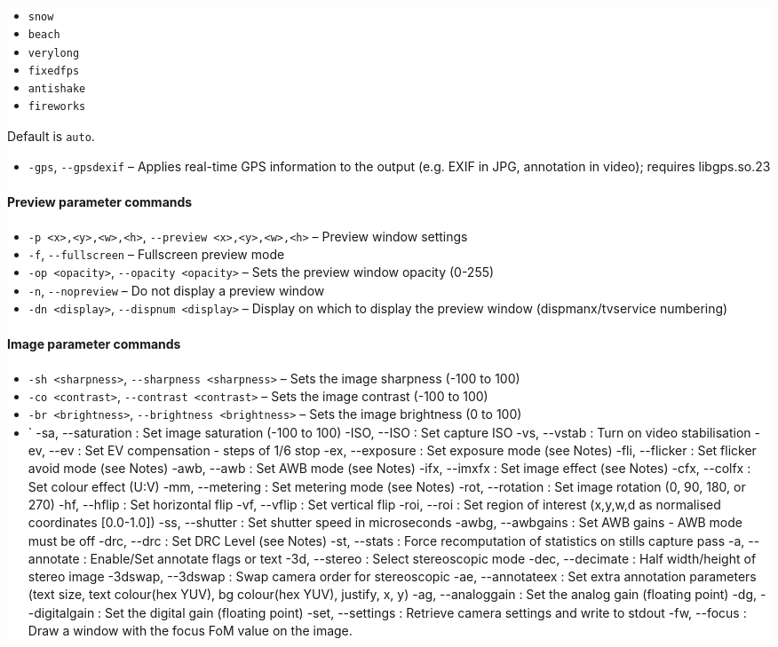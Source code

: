    - `snow`
   - `beach`
   - `verylong`
   - `fixedfps`
   - `antishake`
   - `fireworks`
     
   Default is `auto`.
   
 - `-gps`, `--gpsdexif` –	Applies real-time GPS information to the output (e.g. EXIF in JPG, annotation in video); requires libgps.so.23

#### Preview parameter commands

 - `-p <x>,<y>,<w>,<h>`, `--preview <x>,<y>,<w>,<h>` – Preview window settings
 - `-f`, `--fullscreen`	– Fullscreen preview mode
 - `-op <opacity>`, `--opacity <opacity>`	– Sets the preview window opacity (0-255)
 - `-n`, `--nopreview`	– Do not display a preview window
 - `-dn <display>`, `--dispnum <display>` – Display on which to display the preview window (dispmanx/tvservice numbering)

#### Image parameter commands

- `-sh <sharpness>`, `--sharpness <sharpness>` – Sets the image sharpness (-100 to 100)
- `-co <contrast>`, `--contrast <contrast>` – Sets the image contrast (-100 to 100)
- `-br <brightness>`, `--brightness <brightness>` – Sets the image brightness (0 to 100)
- `
-sa, --saturation	: Set image saturation (-100 to 100)
-ISO, --ISO	: Set capture ISO
-vs, --vstab	: Turn on video stabilisation
-ev, --ev	: Set EV compensation - steps of 1/6 stop
-ex, --exposure	: Set exposure mode (see Notes)
-fli, --flicker	: Set flicker avoid mode (see Notes)
-awb, --awb	: Set AWB mode (see Notes)
-ifx, --imxfx	: Set image effect (see Notes)
-cfx, --colfx	: Set colour effect (U:V)
-mm, --metering	: Set metering mode (see Notes)
-rot, --rotation	: Set image rotation (0, 90, 180, or 270)
-hf, --hflip	: Set horizontal flip
-vf, --vflip	: Set vertical flip
-roi, --roi	: Set region of interest (x,y,w,d as normalised coordinates [0.0-1.0])
-ss, --shutter	: Set shutter speed in microseconds
-awbg, --awbgains	: Set AWB gains - AWB mode must be off
-drc, --drc	: Set DRC Level (see Notes)
-st, --stats	: Force recomputation of statistics on stills capture pass
-a, --annotate	: Enable/Set annotate flags or text
-3d, --stereo	: Select stereoscopic mode
-dec, --decimate	: Half width/height of stereo image
-3dswap, --3dswap	: Swap camera order for stereoscopic
-ae, --annotateex	: Set extra annotation parameters (text size, text colour(hex YUV), bg colour(hex YUV), justify, x, y)
-ag, --analoggain	: Set the analog gain (floating point)
-dg, --digitalgain	: Set the digital gain (floating point)
-set, --settings	: Retrieve camera settings and write to stdout
-fw, --focus	: Draw a window with the focus FoM value on the image.
